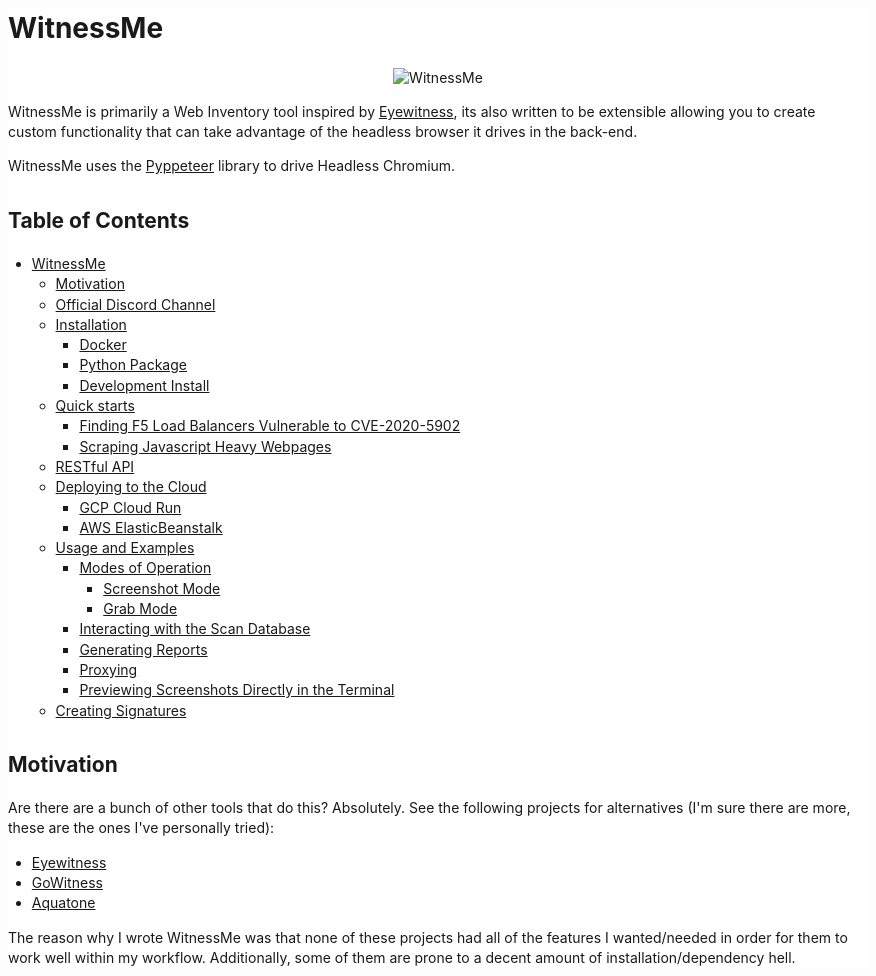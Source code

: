 # WitnessMe

<p align="center">
  <img src="https://user-images.githubusercontent.com/5151193/60783062-1f637c00-a106-11e9-83de-83ef88115f74.gif" alt="WitnessMe"/>
</p>

WitnessMe is primarily a Web Inventory tool inspired by [Eyewitness](https://github.com/FortyNorthSecurity/EyeWitness), its also written to be extensible allowing you to create custom functionality that can take advantage of the headless browser it drives in the back-end.

WitnessMe uses the [Pyppeteer](https://github.com/pyppeteer/pyppeteer) library to drive Headless Chromium.

## Table of Contents

- [WitnessMe](#witnessme)
  * [Motivation](#motivation)
  * [Official Discord Channel](#official-discord-channel)
  * [Installation](#Installation)
    + [Docker](#docker)
    + [Python Package](#python-package)
    + [Development Install](#development-install)
  * [Quick starts](#quick-starts)
    + [Finding F5 Load Balancers Vulnerable to CVE-2020-5902](#finding-f5-load-balancers-vulnerable-to-cve-2020-5902)
    + [Scraping Javascript Heavy Webpages](#scraping-javascript-heavy-webpages)
  * [RESTful API](#restful-api)
  * [Deploying to the Cloud](#deploying-to-the-cloud-)
    + [GCP Cloud Run](#gcp-cloud-run)
    + [AWS ElasticBeanstalk](#aws-elasticbeanstalk)
  * [Usage and Examples](#usage-and-examples)
    + [Modes of Operation](#modes-of-operation)
      * [Screenshot Mode](#screenshot-mode)
      * [Grab Mode](#grab-mode)
    + [Interacting with the Scan Database](#interacting-with-the-scan-database)
    + [Generating Reports](#generating-reports)
    + [Proxying](#Proxying)
    + [Previewing Screenshots Directly in the Terminal](#preview-screenshots-directly-in-the-terminal)
  * [Creating Signatures](#call-for-signatures)

## Motivation

Are there are a bunch of other tools that do this? Absolutely. See the following projects for alternatives (I'm sure there are more, these are the ones I've personally tried):

- [Eyewitness](https://github.com/FortyNorthSecurity/EyeWitness)
- [GoWitness](https://github.com/sensepost/gowitness)
- [Aquatone](https://github.com/michenriksen/aquatone)

The reason why I wrote WitnessMe was that none of these projects had all of the features I wanted/needed in order for them to work well within my workflow. Additionally, some of them are prone to a decent amount of installation/dependency hell.
